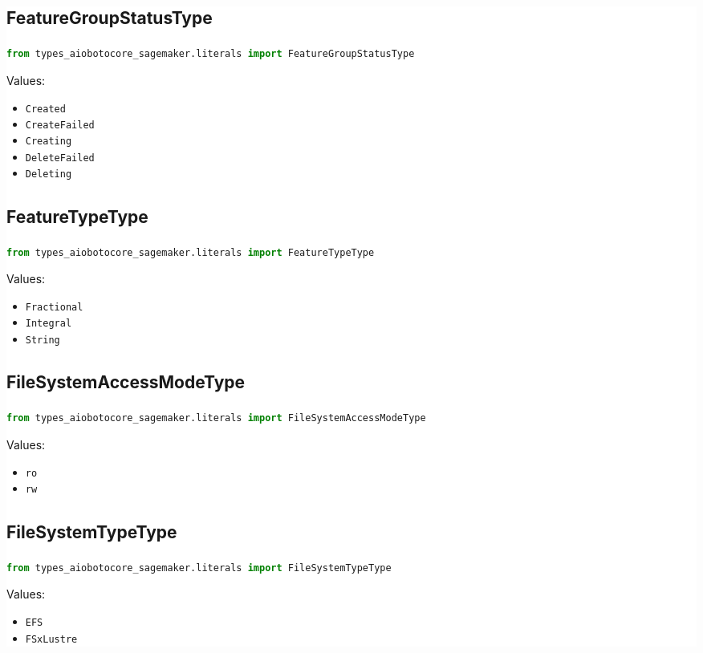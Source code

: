 <a id="featuregroupstatustype"></a>

## FeatureGroupStatusType

```python
from types_aiobotocore_sagemaker.literals import FeatureGroupStatusType
```

Values:

- `Created`
- `CreateFailed`
- `Creating`
- `DeleteFailed`
- `Deleting`

<a id="featuretypetype"></a>

## FeatureTypeType

```python
from types_aiobotocore_sagemaker.literals import FeatureTypeType
```

Values:

- `Fractional`
- `Integral`
- `String`

<a id="filesystemaccessmodetype"></a>

## FileSystemAccessModeType

```python
from types_aiobotocore_sagemaker.literals import FileSystemAccessModeType
```

Values:

- `ro`
- `rw`

<a id="filesystemtypetype"></a>

## FileSystemTypeType

```python
from types_aiobotocore_sagemaker.literals import FileSystemTypeType
```

Values:

- `EFS`
- `FSxLustre`

<a id="flowdefinitionstatustype"></a>
